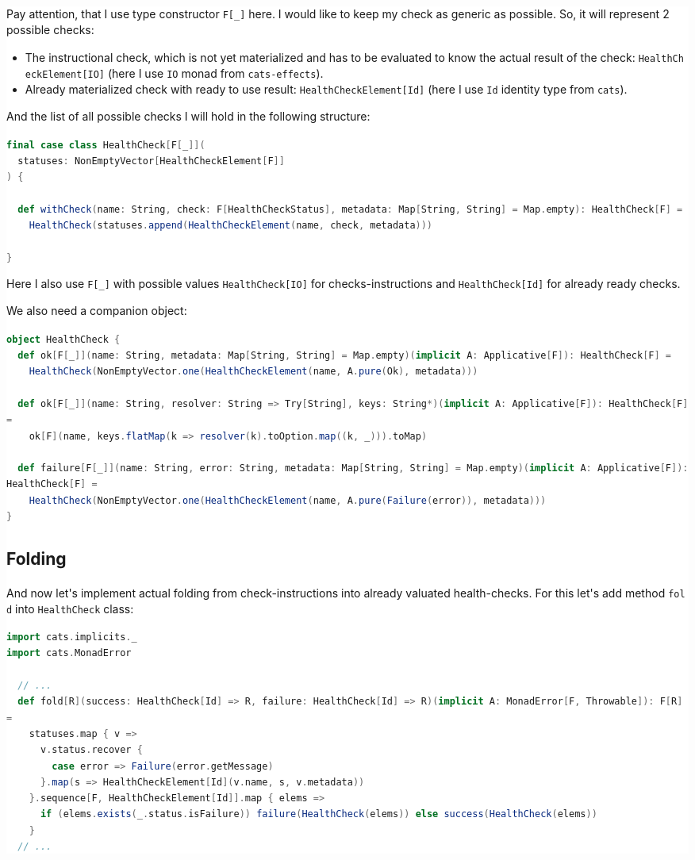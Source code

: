 Pay attention, that I use type constructor `F[_]` here. I would like to keep my check as generic as possible. So, it will represent 2 possible checks:

* The instructional check, which is not yet materialized and has to be evaluated to know the actual result of the check: `HealthCheckElement[IO]` (here I use `IO` monad from `cats-effects`).
* Already materialized check with ready to use result: `HealthCheckElement[Id]` (here I use `Id` identity type from `cats`).

And the list of all possible checks I will hold in the following structure:

```scala
final case class HealthCheck[F[_]](
  statuses: NonEmptyVector[HealthCheckElement[F]]
) {

  def withCheck(name: String, check: F[HealthCheckStatus], metadata: Map[String, String] = Map.empty): HealthCheck[F] =
    HealthCheck(statuses.append(HealthCheckElement(name, check, metadata)))

}
```

Here I also use `F[_]` with possible values `HealthCheck[IO]` for checks-instructions and `HealthCheck[Id]` for already ready checks.

We also need a companion object:

```scala
object HealthCheck {
  def ok[F[_]](name: String, metadata: Map[String, String] = Map.empty)(implicit A: Applicative[F]): HealthCheck[F] =
    HealthCheck(NonEmptyVector.one(HealthCheckElement(name, A.pure(Ok), metadata)))

  def ok[F[_]](name: String, resolver: String => Try[String], keys: String*)(implicit A: Applicative[F]): HealthCheck[F] =
    ok[F](name, keys.flatMap(k => resolver(k).toOption.map((k, _))).toMap)

  def failure[F[_]](name: String, error: String, metadata: Map[String, String] = Map.empty)(implicit A: Applicative[F]): HealthCheck[F] =
    HealthCheck(NonEmptyVector.one(HealthCheckElement(name, A.pure(Failure(error)), metadata)))
}
```

## Folding

And now let's implement actual folding from check-instructions into already valuated health-checks. For this let's add method `fold` into `HealthCheck` class:

```scala
import cats.implicits._
import cats.MonadError

  // ...
  def fold[R](success: HealthCheck[Id] => R, failure: HealthCheck[Id] => R)(implicit A: MonadError[F, Throwable]): F[R] =
    statuses.map { v =>
      v.status.recover {
        case error => Failure(error.getMessage)
      }.map(s => HealthCheckElement[Id](v.name, s, v.metadata))
    }.sequence[F, HealthCheckElement[Id]].map { elems =>
      if (elems.exists(_.status.isFailure)) failure(HealthCheck(elems)) else success(HealthCheck(elems))
    }
  // ...
```
